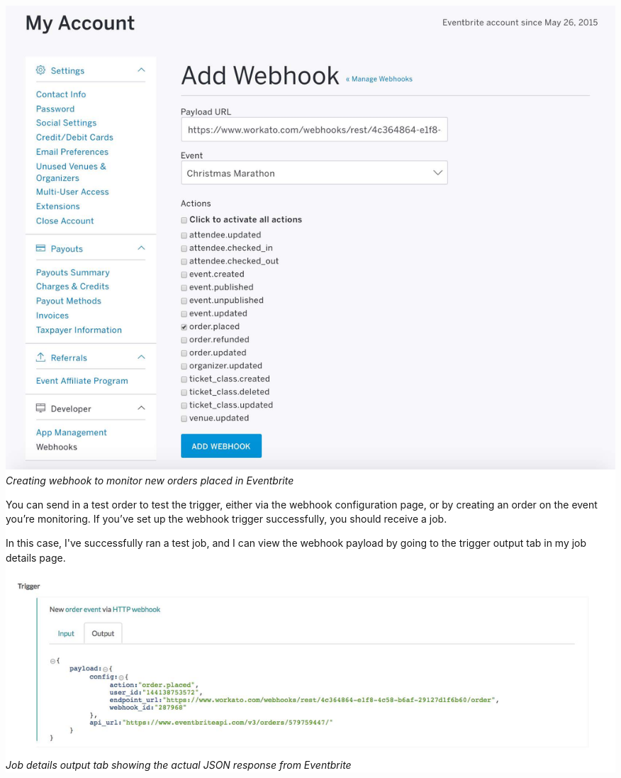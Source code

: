 ![Configuring Web Hook](/assets/images/http/creating-a-webhook.png)
*Creating webhook to monitor new orders placed in Eventbrite*

You can send in a test order to test the trigger, either via the webhook configuration page, or by creating an order on the event you’re monitoring. If you’ve set up the webhook trigger successfully, you should receive a job.

In this case, I've successfully ran a test job, and I can view the webhook payload by going to the trigger output tab in my job details page.

![Job details output](/assets/images/http/job-details-output.png)
*Job details output tab showing the actual JSON response from Eventbrite*
